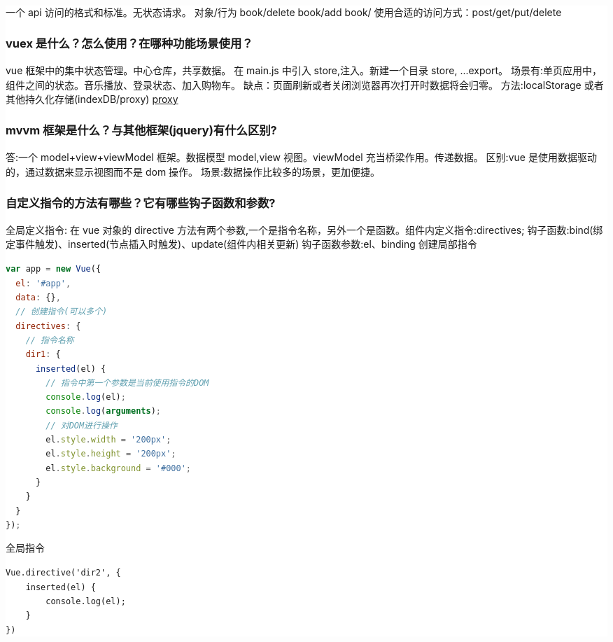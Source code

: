 一个 api 访问的格式和标准。无状态请求。
对象/行为 book/delete book/add book/
使用合适的访问方式：post/get/put/delete

### vuex 是什么？怎么使用？在哪种功能场景使用？

vue 框架中的集中状态管理。中心仓库，共享数据。
在 main.js 中引入 store,注入。新建一个目录 store, ...export。
场景有:单页应用中，组件之间的状态。音乐播放、登录状态、加入购物车。
缺点：页面刷新或者关闭浏览器再次打开时数据将会归零。
方法:localStorage 或者其他持久化存储(indexDB/proxy)
[proxy](https://www.cnblogs.com/cloud-/p/7103054.html)

### mvvm 框架是什么？与其他框架(jquery)有什么区别?

答:一个 model+view+viewModel 框架。数据模型 model,view 视图。viewModel 充当桥梁作用。传递数据。
区别:vue 是使用数据驱动的，通过数据来显示视图而不是 dom 操作。
场景:数据操作比较多的场景，更加便捷。

### 自定义指令的方法有哪些？它有哪些钩子函数和参数?

全局定义指令: 在 vue 对象的 directive 方法有两个参数,一个是指令名称，另外一个是函数。组件内定义指令:directives;
钩子函数:bind(绑定事件触发)、inserted(节点插入时触发)、update(组件内相关更新)
钩子函数参数:el、binding
创建局部指令

```js
var app = new Vue({
  el: '#app',
  data: {},
  // 创建指令(可以多个)
  directives: {
    // 指令名称
    dir1: {
      inserted(el) {
        // 指令中第一个参数是当前使用指令的DOM
        console.log(el);
        console.log(arguments);
        // 对DOM进行操作
        el.style.width = '200px';
        el.style.height = '200px';
        el.style.background = '#000';
      }
    }
  }
});
```

全局指令

```
Vue.directive('dir2', {
    inserted(el) {
        console.log(el);
    }
})
```
